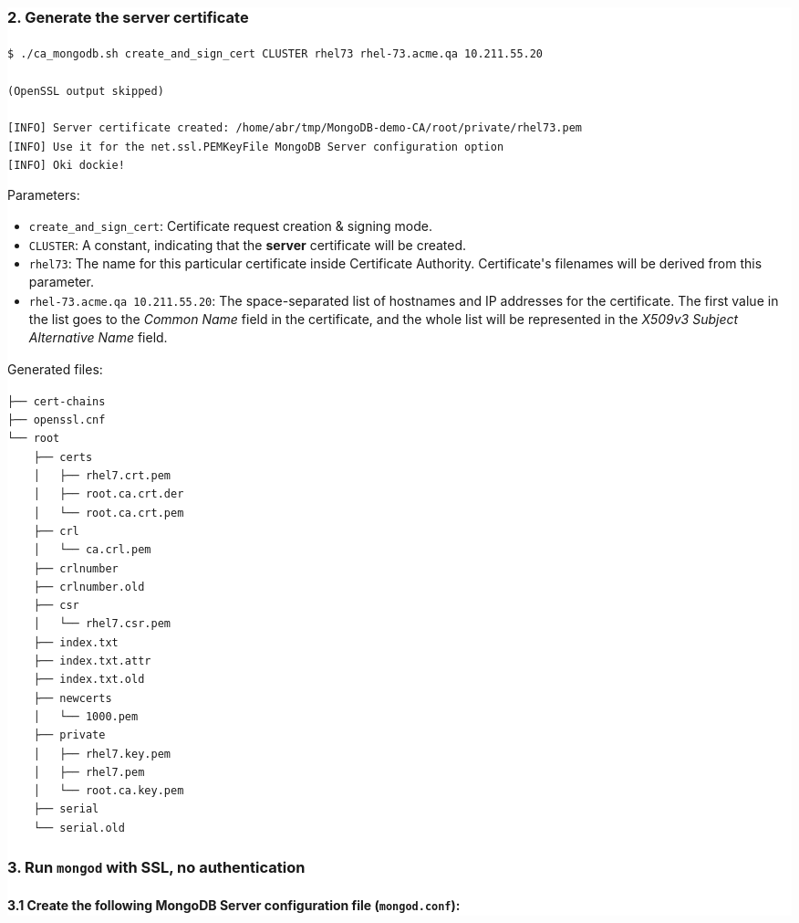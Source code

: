 ### 2. Generate the server certificate

```
$ ./ca_mongodb.sh create_and_sign_cert CLUSTER rhel73 rhel-73.acme.qa 10.211.55.20

(OpenSSL output skipped)

[INFO] Server certificate created: /home/abr/tmp/MongoDB-demo-CA/root/private/rhel73.pem
[INFO] Use it for the net.ssl.PEMKeyFile MongoDB Server configuration option
[INFO] Oki dockie!
```

Parameters:

- `create_and_sign_cert`: Certificate request creation & signing mode.
-  `CLUSTER`: A constant, indicating that the **server** certificate will be created.
-  `rhel73`: The name for this particular certificate inside Certificate Authority. Certificate's filenames will be derived from this parameter.
-  `rhel-73.acme.qa 10.211.55.20`: The space-separated list of hostnames and IP addresses for the certificate. The first value in the list goes to the *Common Name* field in the certificate, and the whole list will be represented in the *X509v3 Subject Alternative Name* field.


Generated files:
```
├── cert-chains
├── openssl.cnf
└── root
    ├── certs
    │   ├── rhel7.crt.pem
    │   ├── root.ca.crt.der
    │   └── root.ca.crt.pem
    ├── crl
    │   └── ca.crl.pem
    ├── crlnumber
    ├── crlnumber.old
    ├── csr
    │   └── rhel7.csr.pem
    ├── index.txt
    ├── index.txt.attr
    ├── index.txt.old
    ├── newcerts
    │   └── 1000.pem
    ├── private
    │   ├── rhel7.key.pem
    │   ├── rhel7.pem
    │   └── root.ca.key.pem
    ├── serial
    └── serial.old
 ```
 
### 3. Run `mongod` with SSL, no authentication

#### 3.1 Create the following MongoDB Server configuration file (`mongod.conf`):
